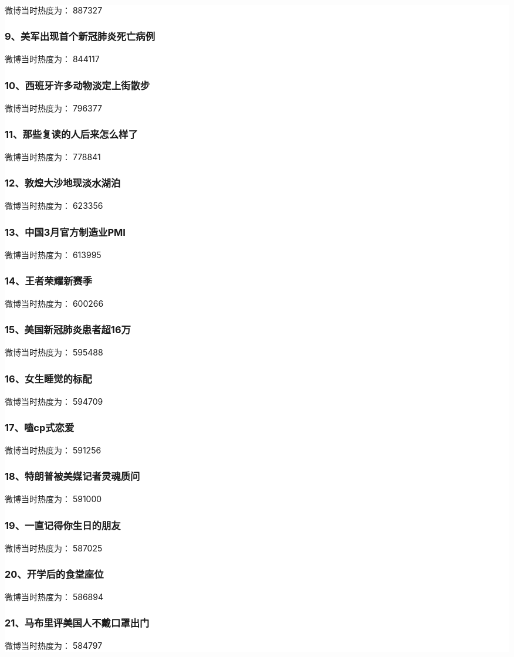微博当时热度为： 887327

### 9、美军出现首个新冠肺炎死亡病例

微博当时热度为： 844117

### 10、西班牙许多动物淡定上街散步

微博当时热度为： 796377

### 11、那些复读的人后来怎么样了

微博当时热度为： 778841

### 12、敦煌大沙地现淡水湖泊

微博当时热度为： 623356

### 13、中国3月官方制造业PMI

微博当时热度为： 613995

### 14、王者荣耀新赛季

微博当时热度为： 600266

### 15、美国新冠肺炎患者超16万

微博当时热度为： 595488

### 16、女生睡觉的标配

微博当时热度为： 594709

### 17、嗑cp式恋爱

微博当时热度为： 591256

### 18、特朗普被美媒记者灵魂质问

微博当时热度为： 591000

### 19、一直记得你生日的朋友

微博当时热度为： 587025

### 20、开学后的食堂座位

微博当时热度为： 586894

### 21、马布里评美国人不戴口罩出门

微博当时热度为： 584797
